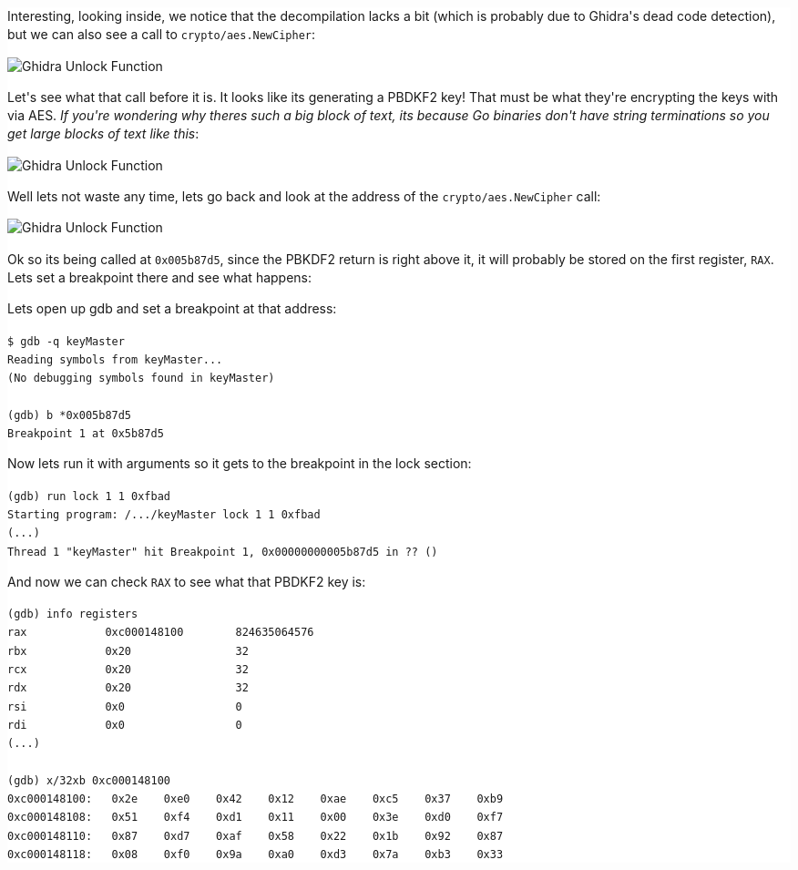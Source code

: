 Interesting, looking inside, we notice that the decompilation lacks a bit (which is probably due to Ghidra's dead code detection), but we can also see a call to `crypto/aes.NewCipher`:

![Ghidra Unlock Function](https://i.imgur.com/ac77rzv.png)

Let's see what that call before it is. It looks like its generating a PBDKF2 key! That must be what they're encrypting the keys with via AES. *If you're wondering why theres such a big block of text, its because Go binaries don't have string terminations so you get large blocks of text like this*:

![Ghidra Unlock Function](https://i.imgur.com/CxF9B99.png)

Well lets not waste any time, lets go back and look at the address of the `crypto/aes.NewCipher` call:

![Ghidra Unlock Function](https://i.imgur.com/YmZrzX4.png)

Ok so its being called at `0x005b87d5`, since the PBKDF2 return is right above it, it will probably be stored on the first register, `RAX`. Lets set a breakpoint there and see what happens:

Lets open up gdb and set a breakpoint at that address:

```
$ gdb -q keyMaster
Reading symbols from keyMaster...
(No debugging symbols found in keyMaster)

(gdb) b *0x005b87d5
Breakpoint 1 at 0x5b87d5
```

Now lets run it with arguments so it gets to the breakpoint in the lock section:

```
(gdb) run lock 1 1 0xfbad
Starting program: /.../keyMaster lock 1 1 0xfbad
(...)
Thread 1 "keyMaster" hit Breakpoint 1, 0x00000000005b87d5 in ?? ()
```

And now we can check `RAX` to see what that PBDKF2 key is:
```
(gdb) info registers
rax            0xc000148100        824635064576
rbx            0x20                32
rcx            0x20                32
rdx            0x20                32
rsi            0x0                 0
rdi            0x0                 0
(...)

(gdb) x/32xb 0xc000148100
0xc000148100:   0x2e    0xe0    0x42    0x12    0xae    0xc5    0x37    0xb9
0xc000148108:   0x51    0xf4    0xd1    0x11    0x00    0x3e    0xd0    0xf7
0xc000148110:   0x87    0xd7    0xaf    0x58    0x22    0x1b    0x92    0x87
0xc000148118:   0x08    0xf0    0x9a    0xa0    0xd3    0x7a    0xb3    0x33
```
